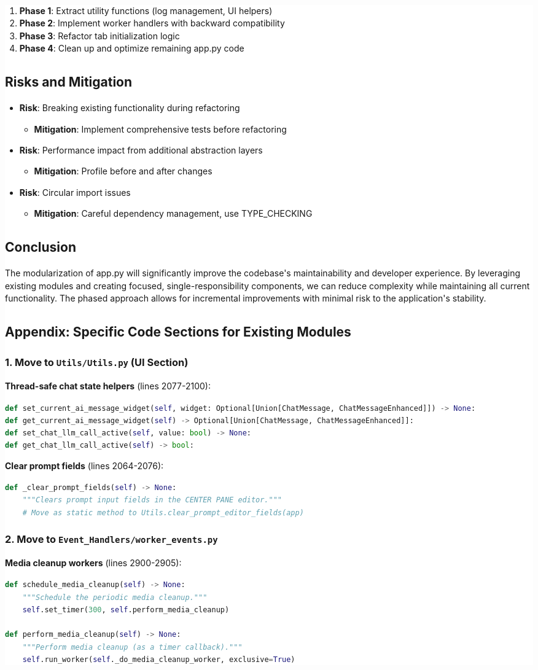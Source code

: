 1. **Phase 1**: Extract utility functions (log management, UI helpers)
2. **Phase 2**: Implement worker handlers with backward compatibility
3. **Phase 3**: Refactor tab initialization logic
4. **Phase 4**: Clean up and optimize remaining app.py code

## Risks and Mitigation

- **Risk**: Breaking existing functionality during refactoring
  - **Mitigation**: Implement comprehensive tests before refactoring
  
- **Risk**: Performance impact from additional abstraction layers
  - **Mitigation**: Profile before and after changes
  
- **Risk**: Circular import issues
  - **Mitigation**: Careful dependency management, use TYPE_CHECKING

## Conclusion

The modularization of app.py will significantly improve the codebase's maintainability and developer experience. By leveraging existing modules and creating focused, single-responsibility components, we can reduce complexity while maintaining all current functionality. The phased approach allows for incremental improvements with minimal risk to the application's stability.

## Appendix: Specific Code Sections for Existing Modules

### 1. Move to `Utils/Utils.py` (UI Section)

**Thread-safe chat state helpers** (lines 2077-2100):
```python
def set_current_ai_message_widget(self, widget: Optional[Union[ChatMessage, ChatMessageEnhanced]]) -> None:
def get_current_ai_message_widget(self) -> Optional[Union[ChatMessage, ChatMessageEnhanced]]:
def set_chat_llm_call_active(self, value: bool) -> None:
def get_chat_llm_call_active(self) -> bool:
```

**Clear prompt fields** (lines 2064-2076):
```python
def _clear_prompt_fields(self) -> None:
    """Clears prompt input fields in the CENTER PANE editor."""
    # Move as static method to Utils.clear_prompt_editor_fields(app)
```

### 2. Move to `Event_Handlers/worker_events.py`

**Media cleanup workers** (lines 2900-2905):
```python
def schedule_media_cleanup(self) -> None:
    """Schedule the periodic media cleanup."""
    self.set_timer(300, self.perform_media_cleanup)

def perform_media_cleanup(self) -> None:
    """Perform media cleanup (as a timer callback)."""
    self.run_worker(self._do_media_cleanup_worker, exclusive=True)
```
